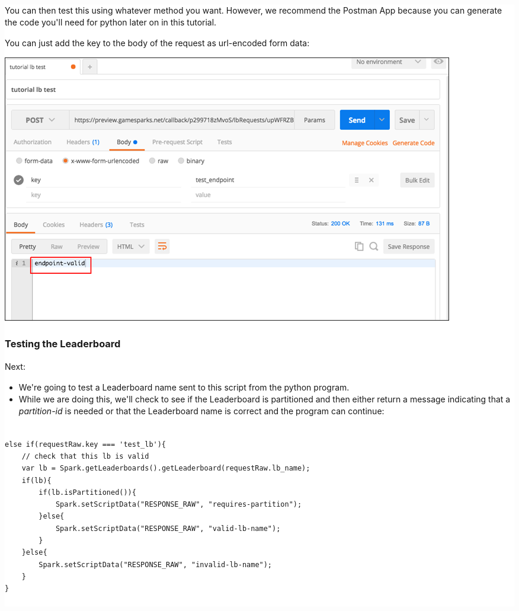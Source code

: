 You can then test this using whatever method you want. However, we recommend the Postman App because you can generate the code you'll need for python later on in this tutorial.

You can just add the key to the body of the request as url-encoded form data:

![](img/PullLBoard/2.png)


### Testing the Leaderboard

Next:
* We're going to test a Leaderboard name sent to this script from the python program.
* While we are doing this, we'll check to see if the Leaderboard is partitioned and then either return a message indicating that a *partition-id* is needed or that the Leaderboard name is correct and the program can continue:

```

else if(requestRaw.key === 'test_lb'){
    // check that this lb is valid
    var lb = Spark.getLeaderboards().getLeaderboard(requestRaw.lb_name);
    if(lb){
        if(lb.isPartitioned()){
            Spark.setScriptData("RESPONSE_RAW", "requires-partition");
        }else{
            Spark.setScriptData("RESPONSE_RAW", "valid-lb-name");
        }
    }else{
        Spark.setScriptData("RESPONSE_RAW", "invalid-lb-name");
    }
}


```
